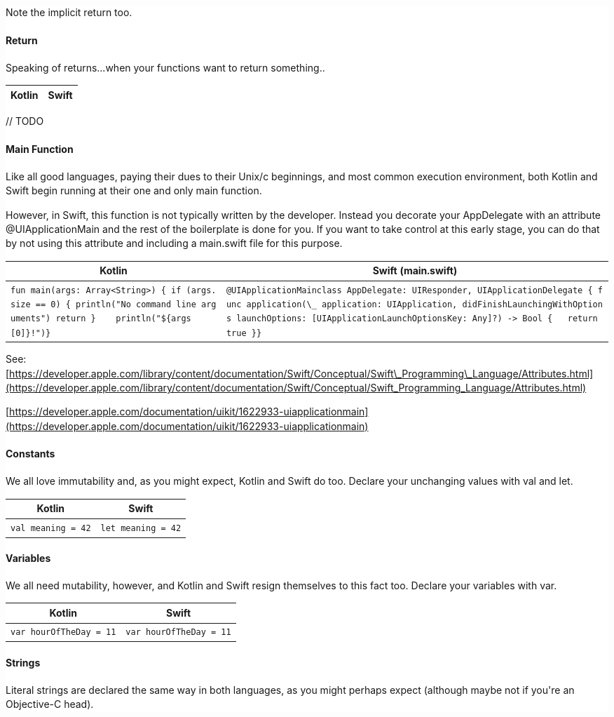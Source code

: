 Note the implicit return too.

#### Return

Speaking of returns...when your functions want to return something..

| Kotlin | Swift |
| --- | --- |


// TODO

#### Main Function

Like all good languages, paying their dues to their Unix/c beginnings, and most common execution environment, both Kotlin and Swift begin running at their one and only main function.

However, in Swift, this function is not typically written by the developer. Instead you decorate your AppDelegate with an attribute @UIApplicationMain and the rest of the boilerplate is done for you. If you want to take control at this early stage, you can do that by not using this attribute and including a main.swift file for this purpose.

| Kotlin | Swift (main.swift) |
| --- | --- |
| `fun main(args: Array<String>) { if (args.size == 0) { println("No command line arguments") return }    println("${args[0]}!")}` | `@UIApplicationMainclass AppDelegate: UIResponder, UIApplicationDelegate { func application(\_ application: UIApplication, didFinishLaunchingWithOptions launchOptions: [UIApplicationLaunchOptionsKey: Any]?) -> Bool {   return true }}` |

See: [https://developer.apple.com/library/content/documentation/Swift/Conceptual/Swift\_Programming\_Language/Attributes.html](https://developer.apple.com/library/content/documentation/Swift/Conceptual/Swift_Programming_Language/Attributes.html)

[https://developer.apple.com/documentation/uikit/1622933-uiapplicationmain](https://developer.apple.com/documentation/uikit/1622933-uiapplicationmain)

#### Constants

We all love immutability and, as you might expect, Kotlin and Swift do too. Declare your unchanging values with val and let.

| Kotlin | Swift |
| --- | --- |
| `val meaning = 42` | `let meaning = 42` |

#### Variables

We all need mutability, however, and Kotlin and Swift resign themselves to this fact too. Declare your variables with var.

| Kotlin | Swift |
| --- | --- |
| `var hourOfTheDay = 11` | `var hourOfTheDay = 11` |

#### Strings

Literal strings are declared the same way in both languages, as you might perhaps expect (although maybe not if you&#39;re an Objective-C head).
